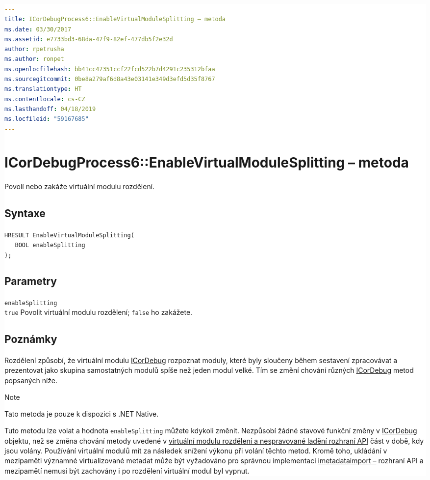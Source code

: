 ```yaml
---
title: ICorDebugProcess6::EnableVirtualModuleSplitting – metoda
ms.date: 03/30/2017
ms.assetid: e7733bd3-68da-47f9-82ef-477db5f2e32d
author: rpetrusha
ms.author: ronpet
ms.openlocfilehash: bb41cc47351ccf22fcd522b7d4291c235312bfaa
ms.sourcegitcommit: 0be8a279af6d8a43e03141e349d3efd5d35f8767
ms.translationtype: HT
ms.contentlocale: cs-CZ
ms.lasthandoff: 04/18/2019
ms.locfileid: "59167685"
---
```

# <a name="icordebugprocess6enablevirtualmodulesplitting-method"></a>ICorDebugProcess6::EnableVirtualModuleSplitting – metoda
Povolí nebo zakáže virtuální modulu rozdělení.  
  
## <a name="syntax"></a>Syntaxe  
  
```  
HRESULT EnableVirtualModuleSplitting(  
   BOOL enableSplitting  
);  
```  
  
## <a name="parameters"></a>Parametry  
 `enableSplitting`  
 `true` Povolit virtuální modulu rozdělení; `false` ho zakážete.  
  
## <a name="remarks"></a>Poznámky  
 Rozdělení způsobí, že virtuální modulu [ICorDebug](../../../../docs/framework/unmanaged-api/debugging/icordebug-interface.md) rozpoznat moduly, které byly sloučeny během sestavení zpracovávat a prezentovat jako skupina samostatných modulů spíše než jeden modul velké. Tím se změní chování různých [ICorDebug](../../../../docs/framework/unmanaged-api/debugging/icordebug-interface.md) metod popsaných níže.  
  
> [!NOTE]
>  Tato metoda je pouze k dispozici s .NET Native.  
  
 Tuto metodu lze volat a hodnota `enableSplitting` můžete kdykoli změnit. Nezpůsobí žádné stavové funkční změny v [ICorDebug](../../../../docs/framework/unmanaged-api/debugging/icordebug-interface.md) objektu, než se změna chování metody uvedené v [virtuální modulu rozdělení a nespravované ladění rozhraní API](#APIs) část v době, kdy jsou volány. Používání virtuální modulů mít za následek snížení výkonu při volání těchto metod. Kromě toho, ukládání v mezipaměti významné virtualizované metadat může být vyžadováno pro správnou implementaci [imetadataimport –](../../../../docs/framework/unmanaged-api/metadata/imetadataimport-interface.md) rozhraní API a mezipamětí nemusí být zachovány i po rozdělení virtuální modul byl vypnut.  
  
